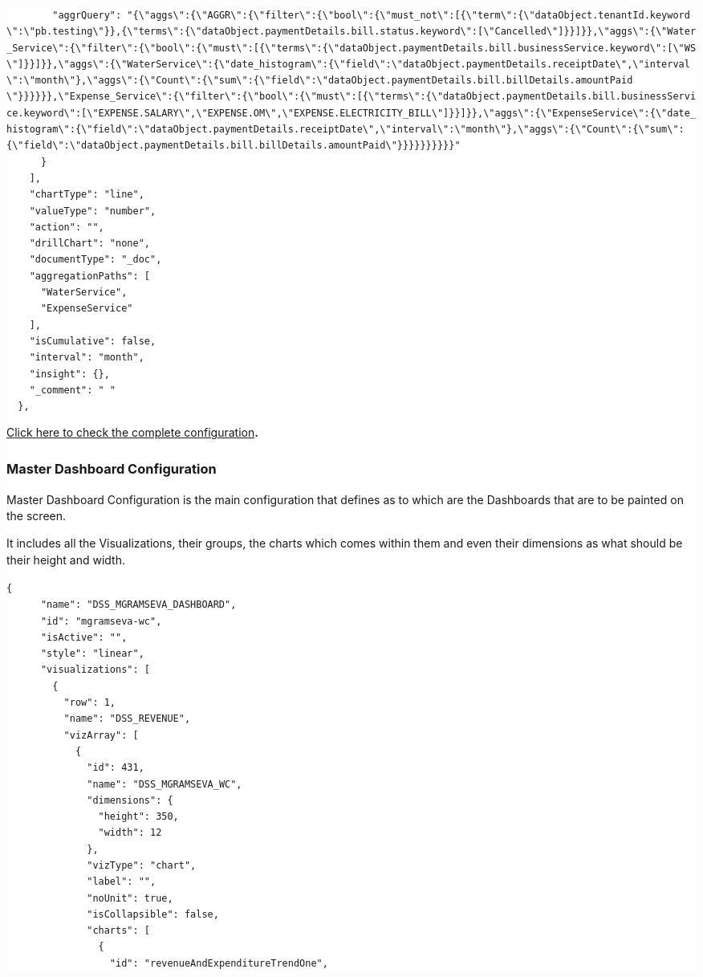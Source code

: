 ```
        "aggrQuery": "{\"aggs\":{\"AGGR\":{\"filter\":{\"bool\":{\"must_not\":[{\"term\":{\"dataObject.tenantId.keyword\":\"pb.testing\"}},{\"terms\":{\"dataObject.paymentDetails.bill.status.keyword\":[\"Cancelled\"]}}]}},\"aggs\":{\"Water_Service\":{\"filter\":{\"bool\":{\"must\":[{\"terms\":{\"dataObject.paymentDetails.bill.businessService.keyword\":[\"WS\"]}}]}},\"aggs\":{\"WaterService\":{\"date_histogram\":{\"field\":\"dataObject.paymentDetails.receiptDate\",\"interval\":\"month\"},\"aggs\":{\"Count\":{\"sum\":{\"field\":\"dataObject.paymentDetails.bill.billDetails.amountPaid\"}}}}}},\"Expense_Service\":{\"filter\":{\"bool\":{\"must\":[{\"terms\":{\"dataObject.paymentDetails.bill.businessService.keyword\":[\"EXPENSE.SALARY\",\"EXPENSE.OM\",\"EXPENSE.ELECTRICITY_BILL\"]}}]}},\"aggs\":{\"ExpenseService\":{\"date_histogram\":{\"field\":\"dataObject.paymentDetails.receiptDate\",\"interval\":\"month\"},\"aggs\":{\"Count\":{\"sum\":{\"field\":\"dataObject.paymentDetails.bill.billDetails.amountPaid\"}}}}}}}}}}"
      }
    ],
    "chartType": "line",
    "valueType": "number",
    "action": "",
    "drillChart": "none",
    "documentType": "_doc",
    "aggregationPaths": [
      "WaterService",
      "ExpenseService"
    ],
    "isCumulative": false,
    "interval": "month",
    "insight": {},
    "_comment": " "
  },
```

[Click here to check the complete configuration](https://github.com/misdwss/config-mgramseva/blob/QA/egov-dss-dashboards/dashboard-analytics/ChartApiConfig.json)**.**

### **Master Dashboard Configuration**

Master Dashboard Configuration is the main configuration that defines as to which are the Dashboards that are to be painted on the screen.&#x20;

It includes all the Visualizations, their groups, the charts which comes within them and even their dimensions as what should be their height and width.

```
{
      "name": "DSS_MGRAMSEVA_DASHBOARD",
      "id": "mgramseva-wc",
      "isActive": "",
      "style": "linear",
      "visualizations": [
        {
          "row": 1,
          "name": "DSS_REVENUE",
          "vizArray": [
            {
              "id": 431,
              "name": "DSS_MGRAMSEVA_WC",
              "dimensions": {
                "height": 350,
                "width": 12
              },
              "vizType": "chart",
              "label": "",
              "noUnit": true,
              "isCollapsible": false,
              "charts": [
                {
                  "id": "revenueAndExpenditureTrendOne",
```
